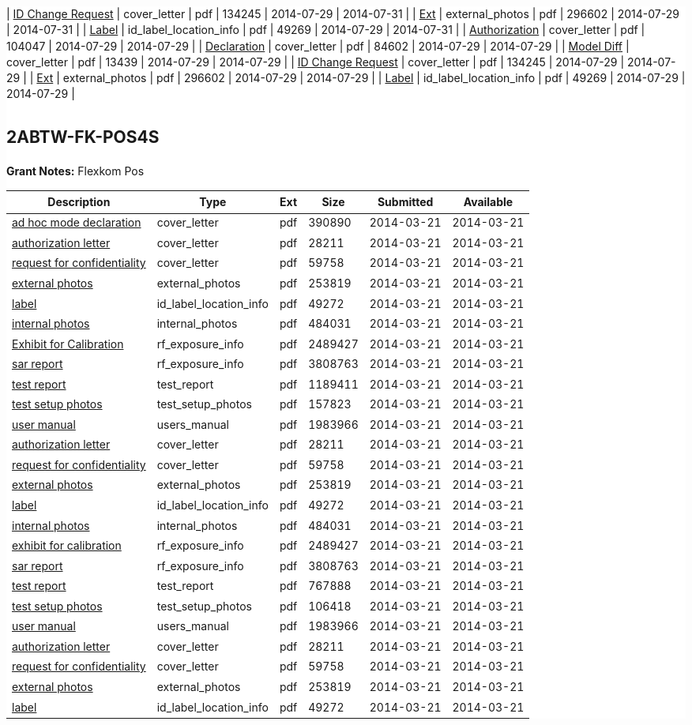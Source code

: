 | [ID Change Request](2ABTW-FK-POS5/4682cdff65c61cb725de5ea3aeb4436d/2311143.pdf) | cover_letter | pdf | 134245 | 2014-07-29 | 2014-07-31 |
| [Ext](2ABTW-FK-POS5/4682cdff65c61cb725de5ea3aeb4436d/2311139.pdf) | external_photos | pdf | 296602 | 2014-07-29 | 2014-07-31 |
| [Label](2ABTW-FK-POS5/4682cdff65c61cb725de5ea3aeb4436d/2311142.pdf) | id_label_location_info | pdf | 49269 | 2014-07-29 | 2014-07-31 |
| [Authorization](2ABTW-FK-POS5/9fd6857f505bc3f9aea02e232c08a414/2311138.pdf) | cover_letter | pdf | 104047 | 2014-07-29 | 2014-07-29 |
| [Declaration](2ABTW-FK-POS5/9fd6857f505bc3f9aea02e232c08a414/2311140.pdf) | cover_letter | pdf | 84602 | 2014-07-29 | 2014-07-29 |
| [Model Diff](2ABTW-FK-POS5/9fd6857f505bc3f9aea02e232c08a414/2311141.pdf) | cover_letter | pdf | 13439 | 2014-07-29 | 2014-07-29 |
| [ID Change Request](2ABTW-FK-POS5/9fd6857f505bc3f9aea02e232c08a414/2311143.pdf) | cover_letter | pdf | 134245 | 2014-07-29 | 2014-07-29 |
| [Ext](2ABTW-FK-POS5/9fd6857f505bc3f9aea02e232c08a414/2311139.pdf) | external_photos | pdf | 296602 | 2014-07-29 | 2014-07-29 |
| [Label](2ABTW-FK-POS5/9fd6857f505bc3f9aea02e232c08a414/2311142.pdf) | id_label_location_info | pdf | 49269 | 2014-07-29 | 2014-07-29 |
## 2ABTW-FK-POS4S
**Grant Notes:** Flexkom Pos

| Description | Type | Ext | Size | Submitted | Available |
| ----------- | ---- | --- | ---- | --------- | --------- |
| [ad hoc mode declaration](2ABTW-FK-POS4S/e9e68d9d44960c4727e85d1c6c417f80/2221894.pdf) | cover_letter | pdf | 390890 | 2014-03-21 | 2014-03-21 |
| [authorization letter](2ABTW-FK-POS4S/e9e68d9d44960c4727e85d1c6c417f80/2221882.pdf) | cover_letter | pdf | 28211 | 2014-03-21 | 2014-03-21 |
| [request for confidentiality](2ABTW-FK-POS4S/e9e68d9d44960c4727e85d1c6c417f80/2221883.pdf) | cover_letter | pdf | 59758 | 2014-03-21 | 2014-03-21 |
| [external photos](2ABTW-FK-POS4S/e9e68d9d44960c4727e85d1c6c417f80/2221884.pdf) | external_photos | pdf | 253819 | 2014-03-21 | 2014-03-21 |
| [label](2ABTW-FK-POS4S/e9e68d9d44960c4727e85d1c6c417f80/2221887.pdf) | id_label_location_info | pdf | 49272 | 2014-03-21 | 2014-03-21 |
| [internal photos](2ABTW-FK-POS4S/e9e68d9d44960c4727e85d1c6c417f80/2221886.pdf) | internal_photos | pdf | 484031 | 2014-03-21 | 2014-03-21 |
| [Exhibit for Calibration](2ABTW-FK-POS4S/e9e68d9d44960c4727e85d1c6c417f80/2221897.pdf) | rf_exposure_info | pdf | 2489427 | 2014-03-21 | 2014-03-21 |
| [sar report](2ABTW-FK-POS4S/e9e68d9d44960c4727e85d1c6c417f80/2221899.pdf) | rf_exposure_info | pdf | 3808763 | 2014-03-21 | 2014-03-21 |
| [test report](2ABTW-FK-POS4S/e9e68d9d44960c4727e85d1c6c417f80/2221900.pdf) | test_report | pdf | 1189411 | 2014-03-21 | 2014-03-21 |
| [test setup photos](2ABTW-FK-POS4S/e9e68d9d44960c4727e85d1c6c417f80/2221903.pdf) | test_setup_photos | pdf | 157823 | 2014-03-21 | 2014-03-21 |
| [user manual](2ABTW-FK-POS4S/e9e68d9d44960c4727e85d1c6c417f80/2221889.pdf) | users_manual | pdf | 1983966 | 2014-03-21 | 2014-03-21 |
| [authorization letter](2ABTW-FK-POS4S/7d3d1436056220521d06214138b5995b/2221882.pdf) | cover_letter | pdf | 28211 | 2014-03-21 | 2014-03-21 |
| [request for confidentiality](2ABTW-FK-POS4S/7d3d1436056220521d06214138b5995b/2221883.pdf) | cover_letter | pdf | 59758 | 2014-03-21 | 2014-03-21 |
| [external photos](2ABTW-FK-POS4S/7d3d1436056220521d06214138b5995b/2221884.pdf) | external_photos | pdf | 253819 | 2014-03-21 | 2014-03-21 |
| [label](2ABTW-FK-POS4S/7d3d1436056220521d06214138b5995b/2221887.pdf) | id_label_location_info | pdf | 49272 | 2014-03-21 | 2014-03-21 |
| [internal photos](2ABTW-FK-POS4S/7d3d1436056220521d06214138b5995b/2221886.pdf) | internal_photos | pdf | 484031 | 2014-03-21 | 2014-03-21 |
| [exhibit for calibration](2ABTW-FK-POS4S/7d3d1436056220521d06214138b5995b/2221897.pdf) | rf_exposure_info | pdf | 2489427 | 2014-03-21 | 2014-03-21 |
| [sar report](2ABTW-FK-POS4S/7d3d1436056220521d06214138b5995b/2221899.pdf) | rf_exposure_info | pdf | 3808763 | 2014-03-21 | 2014-03-21 |
| [test report](2ABTW-FK-POS4S/7d3d1436056220521d06214138b5995b/2221930.pdf) | test_report | pdf | 767888 | 2014-03-21 | 2014-03-21 |
| [test setup photos](2ABTW-FK-POS4S/7d3d1436056220521d06214138b5995b/2221932.pdf) | test_setup_photos | pdf | 106418 | 2014-03-21 | 2014-03-21 |
| [user manual](2ABTW-FK-POS4S/7d3d1436056220521d06214138b5995b/2221889.pdf) | users_manual | pdf | 1983966 | 2014-03-21 | 2014-03-21 |
| [authorization letter](2ABTW-FK-POS4S/8b2141e402d9483c3a718fb1ddb1b25e/2221882.pdf) | cover_letter | pdf | 28211 | 2014-03-21 | 2014-03-21 |
| [request for confidentiality](2ABTW-FK-POS4S/8b2141e402d9483c3a718fb1ddb1b25e/2221883.pdf) | cover_letter | pdf | 59758 | 2014-03-21 | 2014-03-21 |
| [external photos](2ABTW-FK-POS4S/8b2141e402d9483c3a718fb1ddb1b25e/2221884.pdf) | external_photos | pdf | 253819 | 2014-03-21 | 2014-03-21 |
| [label](2ABTW-FK-POS4S/8b2141e402d9483c3a718fb1ddb1b25e/2221887.pdf) | id_label_location_info | pdf | 49272 | 2014-03-21 | 2014-03-21 |